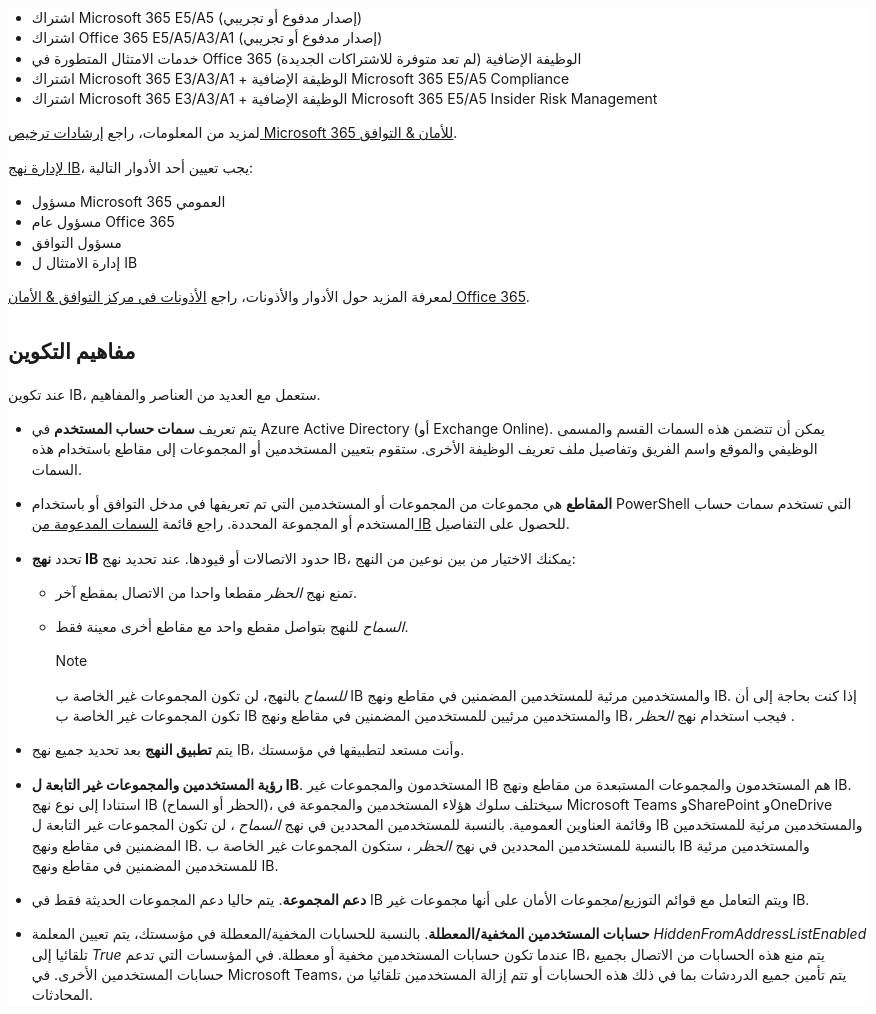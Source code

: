 - اشتراك Microsoft 365 E5/A5 (إصدار مدفوع أو تجريبي)
- اشتراك Office 365 E5/A5/A3/A1 (إصدار مدفوع أو تجريبي)
- خدمات الامتثال المتطورة في Office 365 الوظيفة الإضافية (لم تعد متوفرة للاشتراكات الجديدة)
- اشتراك Microsoft 365 E3/A3/A1 + الوظيفة الإضافية Microsoft 365 E5/A5 Compliance
- اشتراك Microsoft 365 E3/A3/A1 + الوظيفة الإضافية Microsoft 365 E5/A5 Insider Risk Management

لمزيد من المعلومات، راجع [إرشادات ترخيص Microsoft 365 للأمان & التوافق](/office365/servicedescriptions/microsoft-365-service-descriptions/microsoft-365-tenantlevel-services-licensing-guidance/microsoft-365-security-compliance-licensing-guidance#information-protection).

[لإدارة نهج IB](information-barriers-policies.md)، يجب تعيين أحد الأدوار التالية:

- مسؤول Microsoft 365 العمومي
- مسؤول عام Office 365
- مسؤول التوافق
- إدارة الامتثال ل IB

لمعرفة المزيد حول الأدوار والأذونات، راجع [الأذونات في مركز التوافق & الأمان Office 365](../security/office-365-security/permissions-in-the-security-and-compliance-center.md).

## <a name="configuration-concepts"></a>مفاهيم التكوين

عند تكوين IB، ستعمل مع العديد من العناصر والمفاهيم.

- يتم تعريف **سمات حساب المستخدم** في Azure Active Directory (أو Exchange Online). يمكن أن تتضمن هذه السمات القسم والمسمى الوظيفي والموقع واسم الفريق وتفاصيل ملف تعريف الوظيفة الأخرى. ستقوم بتعيين المستخدمين أو المجموعات إلى مقاطع باستخدام هذه السمات.
- **المقاطع** هي مجموعات من المجموعات أو المستخدمين التي تم تعريفها في مدخل التوافق أو باستخدام PowerShell التي تستخدم سمات حساب المستخدم أو المجموعة المحددة. راجع قائمة [السمات المدعومة من IB](information-barriers-attributes.md) للحصول على التفاصيل.
- تحدد **نهج IB** حدود الاتصالات أو قيودها. عند تحديد نهج IB، يمكنك الاختيار من بين نوعين من النهج:
  - تمنع نهج *الحظر* مقطعا واحدا من الاتصال بمقطع آخر.
  - *السماح* للنهج بتواصل مقطع واحد مع مقاطع أخرى معينة فقط.

    > [!NOTE]
    > *للسماح* بالنهج، لن تكون المجموعات غير الخاصة ب IB والمستخدمين مرئية للمستخدمين المضمنين في مقاطع ونهج IB. إذا كنت بحاجة إلى أن تكون المجموعات غير الخاصة ب IB والمستخدمين مرئيين للمستخدمين المضمنين في مقاطع ونهج IB، فيجب استخدام نهج *الحظر* .

- يتم **تطبيق النهج** بعد تحديد جميع نهج IB، وأنت مستعد لتطبيقها في مؤسستك.
- **رؤية المستخدمين والمجموعات غير التابعة ل IB**. المستخدمون والمجموعات غير IB هم المستخدمون والمجموعات المستبعدة من مقاطع ونهج IB. استنادا إلى نوع نهج IB (الحظر أو السماح)، سيختلف سلوك هؤلاء المستخدمين والمجموعة في Microsoft Teams وSharePoint وOneDrive وقائمة العناوين العمومية. بالنسبة للمستخدمين المحددين في نهج *السماح* ، لن تكون المجموعات غير التابعة ل IB والمستخدمين مرئية للمستخدمين المضمنين في مقاطع ونهج IB. بالنسبة للمستخدمين المحددين في نهج *الحظر* ، ستكون المجموعات غير الخاصة ب IB والمستخدمين مرئية للمستخدمين المضمنين في مقاطع ونهج IB.
- **دعم المجموعة**. يتم حاليا دعم المجموعات الحديثة فقط في IB ويتم التعامل مع قوائم التوزيع/مجموعات الأمان على أنها مجموعات غير IB.
- **حسابات المستخدمين المخفية/المعطلة**. بالنسبة للحسابات المخفية/المعطلة في مؤسستك، يتم تعيين المعلمة *HiddenFromAddressListEnabled* تلقائيا إلى *True* عندما تكون حسابات المستخدمين مخفية أو معطلة. في المؤسسات التي تدعم IB، يتم منع هذه الحسابات من الاتصال بجميع حسابات المستخدمين الأخرى. في Microsoft Teams، يتم تأمين جميع الدردشات بما في ذلك هذه الحسابات أو تتم إزالة المستخدمين تلقائيا من المحادثات.
